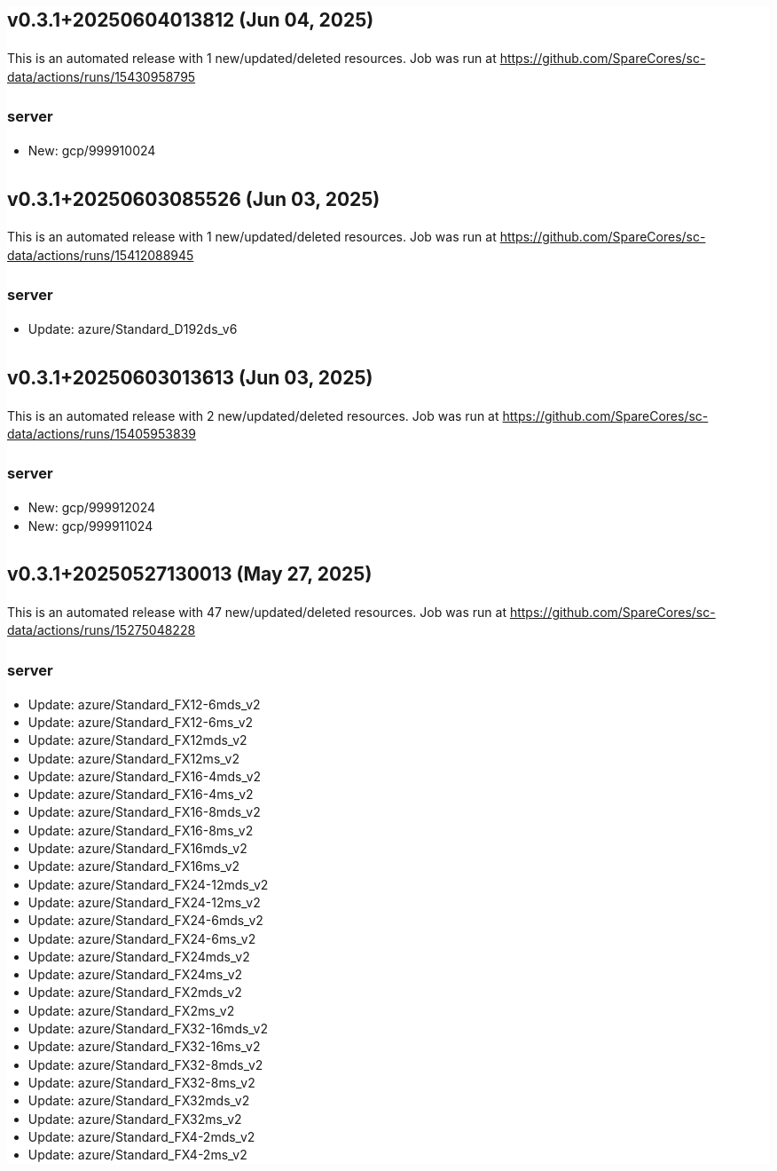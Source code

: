 ## v0.3.1+20250604013812 (Jun 04, 2025)

This is an automated release with 1 new/updated/deleted resources.
Job was run at https://github.com/SpareCores/sc-data/actions/runs/15430958795


### server

- New: gcp/999910024

## v0.3.1+20250603085526 (Jun 03, 2025)

This is an automated release with 1 new/updated/deleted resources.
Job was run at https://github.com/SpareCores/sc-data/actions/runs/15412088945


### server

- Update: azure/Standard_D192ds_v6

## v0.3.1+20250603013613 (Jun 03, 2025)

This is an automated release with 2 new/updated/deleted resources.
Job was run at https://github.com/SpareCores/sc-data/actions/runs/15405953839


### server

- New: gcp/999912024
- New: gcp/999911024

## v0.3.1+20250527130013 (May 27, 2025)

This is an automated release with 47 new/updated/deleted resources.
Job was run at https://github.com/SpareCores/sc-data/actions/runs/15275048228


### server

- Update: azure/Standard_FX12-6mds_v2
- Update: azure/Standard_FX12-6ms_v2
- Update: azure/Standard_FX12mds_v2
- Update: azure/Standard_FX12ms_v2
- Update: azure/Standard_FX16-4mds_v2
- Update: azure/Standard_FX16-4ms_v2
- Update: azure/Standard_FX16-8mds_v2
- Update: azure/Standard_FX16-8ms_v2
- Update: azure/Standard_FX16mds_v2
- Update: azure/Standard_FX16ms_v2
- Update: azure/Standard_FX24-12mds_v2
- Update: azure/Standard_FX24-12ms_v2
- Update: azure/Standard_FX24-6mds_v2
- Update: azure/Standard_FX24-6ms_v2
- Update: azure/Standard_FX24mds_v2
- Update: azure/Standard_FX24ms_v2
- Update: azure/Standard_FX2mds_v2
- Update: azure/Standard_FX2ms_v2
- Update: azure/Standard_FX32-16mds_v2
- Update: azure/Standard_FX32-16ms_v2
- Update: azure/Standard_FX32-8mds_v2
- Update: azure/Standard_FX32-8ms_v2
- Update: azure/Standard_FX32mds_v2
- Update: azure/Standard_FX32ms_v2
- Update: azure/Standard_FX4-2mds_v2
- Update: azure/Standard_FX4-2ms_v2